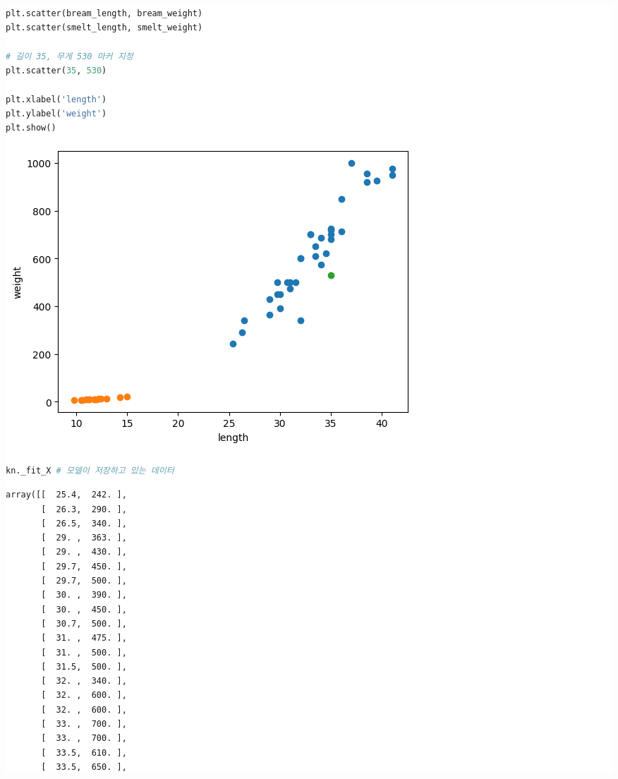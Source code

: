 
```python
plt.scatter(bream_length, bream_weight)
plt.scatter(smelt_length, smelt_weight)

# 길이 35, 무게 530 마커 지정
plt.scatter(35, 530)

plt.xlabel('length')
plt.ylabel('weight')
plt.show()
```


    
<img src="/assets/images/1week/01_도미와 빙어 맛보기_개인연습_files/01_도미와 빙어 맛보기_개인연습_18_0.png" > 
 
    



```python
kn._fit_X # 모델이 저장하고 있는 데이터
```




    array([[  25.4,  242. ],
           [  26.3,  290. ],
           [  26.5,  340. ],
           [  29. ,  363. ],
           [  29. ,  430. ],
           [  29.7,  450. ],
           [  29.7,  500. ],
           [  30. ,  390. ],
           [  30. ,  450. ],
           [  30.7,  500. ],
           [  31. ,  475. ],
           [  31. ,  500. ],
           [  31.5,  500. ],
           [  32. ,  340. ],
           [  32. ,  600. ],
           [  32. ,  600. ],
           [  33. ,  700. ],
           [  33. ,  700. ],
           [  33.5,  610. ],
           [  33.5,  650. ],